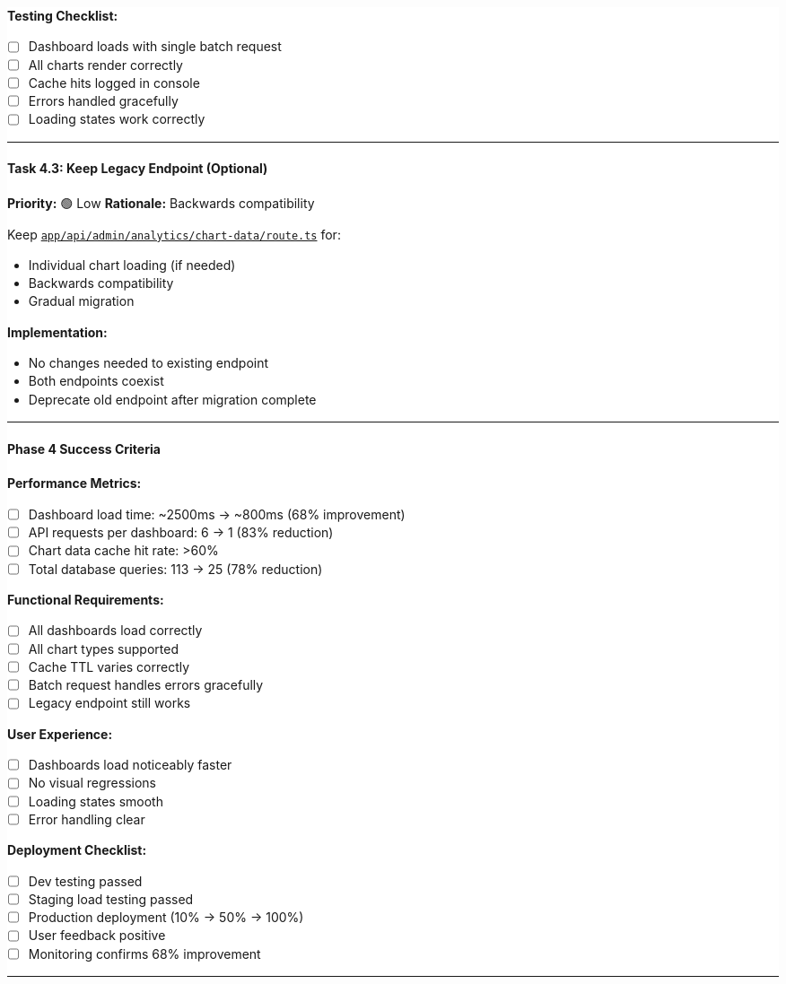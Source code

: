 **Testing Checklist:**
- [ ] Dashboard loads with single batch request
- [ ] All charts render correctly
- [ ] Cache hits logged in console
- [ ] Errors handled gracefully
- [ ] Loading states work correctly

---

#### Task 4.3: Keep Legacy Endpoint (Optional)
**Priority:** 🟢 Low
**Rationale:** Backwards compatibility

Keep [`app/api/admin/analytics/chart-data/route.ts`](../app/api/admin/analytics/chart-data/route.ts) for:
- Individual chart loading (if needed)
- Backwards compatibility
- Gradual migration

**Implementation:**
- No changes needed to existing endpoint
- Both endpoints coexist
- Deprecate old endpoint after migration complete

---

#### Phase 4 Success Criteria

**Performance Metrics:**
- [ ] Dashboard load time: ~2500ms → ~800ms (68% improvement)
- [ ] API requests per dashboard: 6 → 1 (83% reduction)
- [ ] Chart data cache hit rate: >60%
- [ ] Total database queries: 113 → 25 (78% reduction)

**Functional Requirements:**
- [ ] All dashboards load correctly
- [ ] All chart types supported
- [ ] Cache TTL varies correctly
- [ ] Batch request handles errors gracefully
- [ ] Legacy endpoint still works

**User Experience:**
- [ ] Dashboards load noticeably faster
- [ ] No visual regressions
- [ ] Loading states smooth
- [ ] Error handling clear

**Deployment Checklist:**
- [ ] Dev testing passed
- [ ] Staging load testing passed
- [ ] Production deployment (10% → 50% → 100%)
- [ ] User feedback positive
- [ ] Monitoring confirms 68% improvement

---
